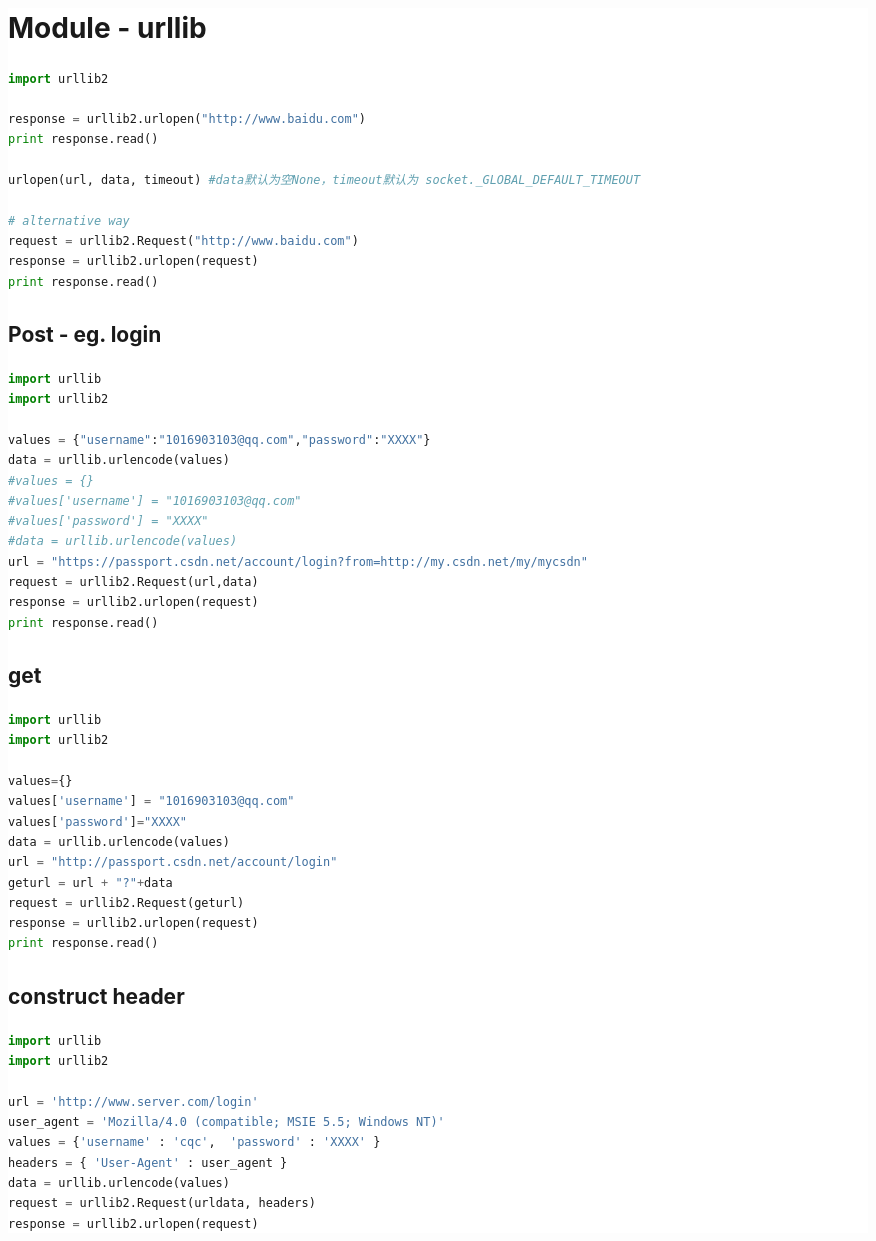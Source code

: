 # Module - urllib
```python
import urllib2

response = urllib2.urlopen("http://www.baidu.com")
print response.read()

urlopen(url, data, timeout) #data默认为空None，timeout默认为 socket._GLOBAL_DEFAULT_TIMEOUT

# alternative way
request = urllib2.Request("http://www.baidu.com")
response = urllib2.urlopen(request)
print response.read()
```

## Post - eg. login
```python
import urllib
import urllib2

values = {"username":"1016903103@qq.com","password":"XXXX"}
data = urllib.urlencode(values)
#values = {}
#values['username'] = "1016903103@qq.com"
#values['password'] = "XXXX"
#data = urllib.urlencode(values)
url = "https://passport.csdn.net/account/login?from=http://my.csdn.net/my/mycsdn"
request = urllib2.Request(url,data)
response = urllib2.urlopen(request)
print response.read()

```

## get
```python
import urllib
import urllib2

values={}
values['username'] = "1016903103@qq.com"
values['password']="XXXX"
data = urllib.urlencode(values)
url = "http://passport.csdn.net/account/login"
geturl = url + "?"+data
request = urllib2.Request(geturl)
response = urllib2.urlopen(request)
print response.read()
```

## construct header
```python
import urllib
import urllib2

url = 'http://www.server.com/login'
user_agent = 'Mozilla/4.0 (compatible; MSIE 5.5; Windows NT)'
values = {'username' : 'cqc',  'password' : 'XXXX' }
headers = { 'User-Agent' : user_agent }
data = urllib.urlencode(values)
request = urllib2.Request(urldata, headers)
response = urllib2.urlopen(request)
```